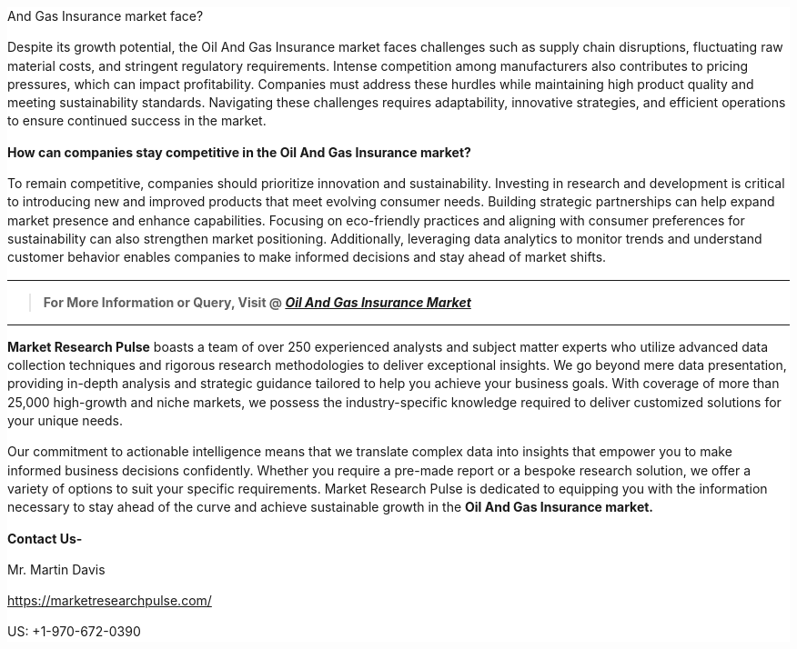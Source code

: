 And Gas Insurance market face?</strong></p><p>Despite its growth potential, the Oil And Gas Insurance market faces challenges such as supply chain disruptions, fluctuating raw material costs, and stringent regulatory requirements. Intense competition among manufacturers also contributes to pricing pressures, which can impact profitability. Companies must address these hurdles while maintaining high product quality and meeting sustainability standards. Navigating these challenges requires adaptability, innovative strategies, and efficient operations to ensure continued success in the market.</p><p><strong>How can companies stay competitive in the Oil And Gas Insurance market?</strong></p><p>To remain competitive, companies should prioritize innovation and sustainability. Investing in research and development is critical to introducing new and improved products that meet evolving consumer needs. Building strategic partnerships can help expand market presence and enhance capabilities. Focusing on eco-friendly practices and aligning with consumer preferences for sustainability can also strengthen market positioning. Additionally, leveraging data analytics to monitor trends and understand customer behavior enables companies to make informed decisions and stay ahead of market shifts.</p><hr /><blockquote><p><strong>For More Information or Query, Visit @&nbsp;<em><a href="https://marketresearchpulse.com/report/21342/oil-and-gas-insurance-market?utm_source=Linkedin&utm_medium=0112">Oil And Gas Insurance Market</a></em></strong></p></blockquote><hr /><p><strong>Market Research Pulse</strong> boasts a team of over 250 experienced analysts and subject matter experts who utilize advanced data collection techniques and rigorous research methodologies to deliver exceptional insights. We go beyond mere data presentation, providing in-depth analysis and strategic guidance tailored to help you achieve your business goals. With coverage of more than 25,000 high-growth and niche markets, we possess the industry-specific knowledge required to deliver customized solutions for your unique needs.</p><p>Our commitment to actionable intelligence means that we translate complex data into insights that empower you to make informed business decisions confidently. Whether you require a pre-made report or a bespoke research solution, we offer a variety of options to suit your specific requirements. Market Research Pulse is dedicated to equipping you with the information necessary to stay ahead of the curve and achieve sustainable growth in the <strong>Oil And Gas Insurance market.</strong></p><p><strong>Contact Us-</strong></p><p>Mr. Martin Davis</p><p>https://marketresearchpulse.com/</p><p>US: +1-970-672-0390</p>
